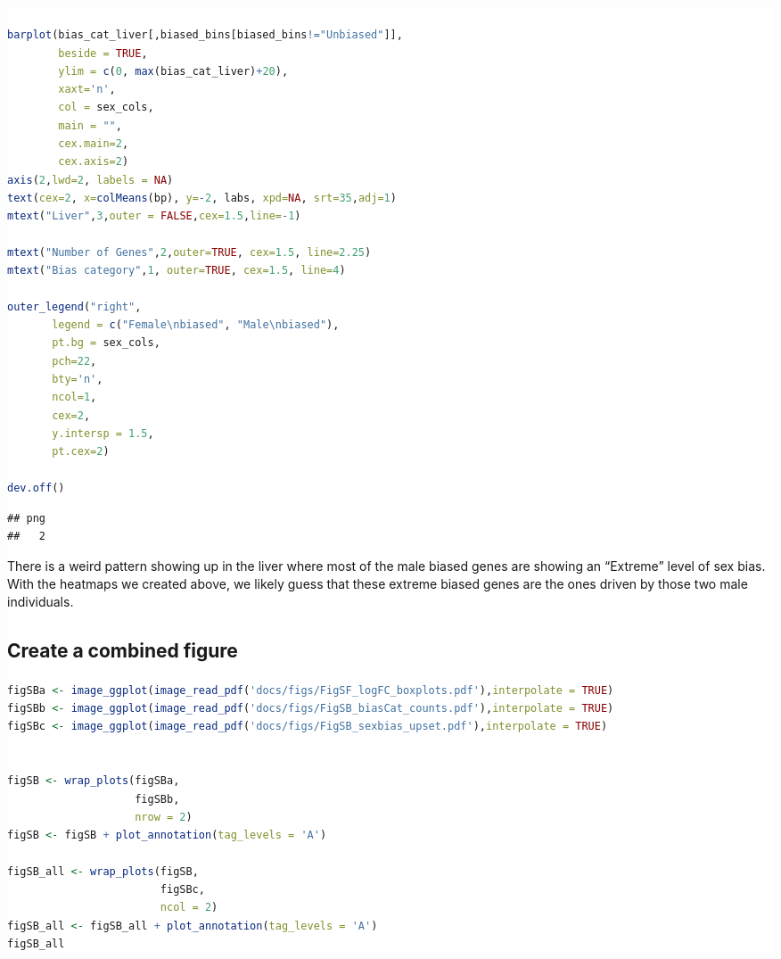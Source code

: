 ``` r

barplot(bias_cat_liver[,biased_bins[biased_bins!="Unbiased"]], 
        beside = TRUE, 
        ylim = c(0, max(bias_cat_liver)+20), 
        xaxt='n',
        col = sex_cols,
        main = "",
        cex.main=2,
        cex.axis=2)
axis(2,lwd=2, labels = NA)
text(cex=2, x=colMeans(bp), y=-2, labs, xpd=NA, srt=35,adj=1)
mtext("Liver",3,outer = FALSE,cex=1.5,line=-1)

mtext("Number of Genes",2,outer=TRUE, cex=1.5, line=2.25)
mtext("Bias category",1, outer=TRUE, cex=1.5, line=4)

outer_legend("right", 
       legend = c("Female\nbiased", "Male\nbiased"), 
       pt.bg = sex_cols,
       pch=22,
       bty='n',
       ncol=1,
       cex=2,
       y.intersp = 1.5,
       pt.cex=2)

dev.off()
```

    ## png 
    ##   2

There is a weird pattern showing up in the liver where most of the male
biased genes are showing an “Extreme” level of sex bias. With the
heatmaps we created above, we likely guess that these extreme biased
genes are the ones driven by those two male individuals.

## Create a combined figure

``` r
figSBa <- image_ggplot(image_read_pdf('docs/figs/FigSF_logFC_boxplots.pdf'),interpolate = TRUE)
figSBb <- image_ggplot(image_read_pdf('docs/figs/FigSB_biasCat_counts.pdf'),interpolate = TRUE)
figSBc <- image_ggplot(image_read_pdf('docs/figs/FigSB_sexbias_upset.pdf'),interpolate = TRUE)


figSB <- wrap_plots(figSBa,
                    figSBb,
                    nrow = 2)
figSB <- figSB + plot_annotation(tag_levels = 'A')

figSB_all <- wrap_plots(figSB,
                        figSBc,
                        ncol = 2)
figSB_all <- figSB_all + plot_annotation(tag_levels = 'A')
figSB_all
```
